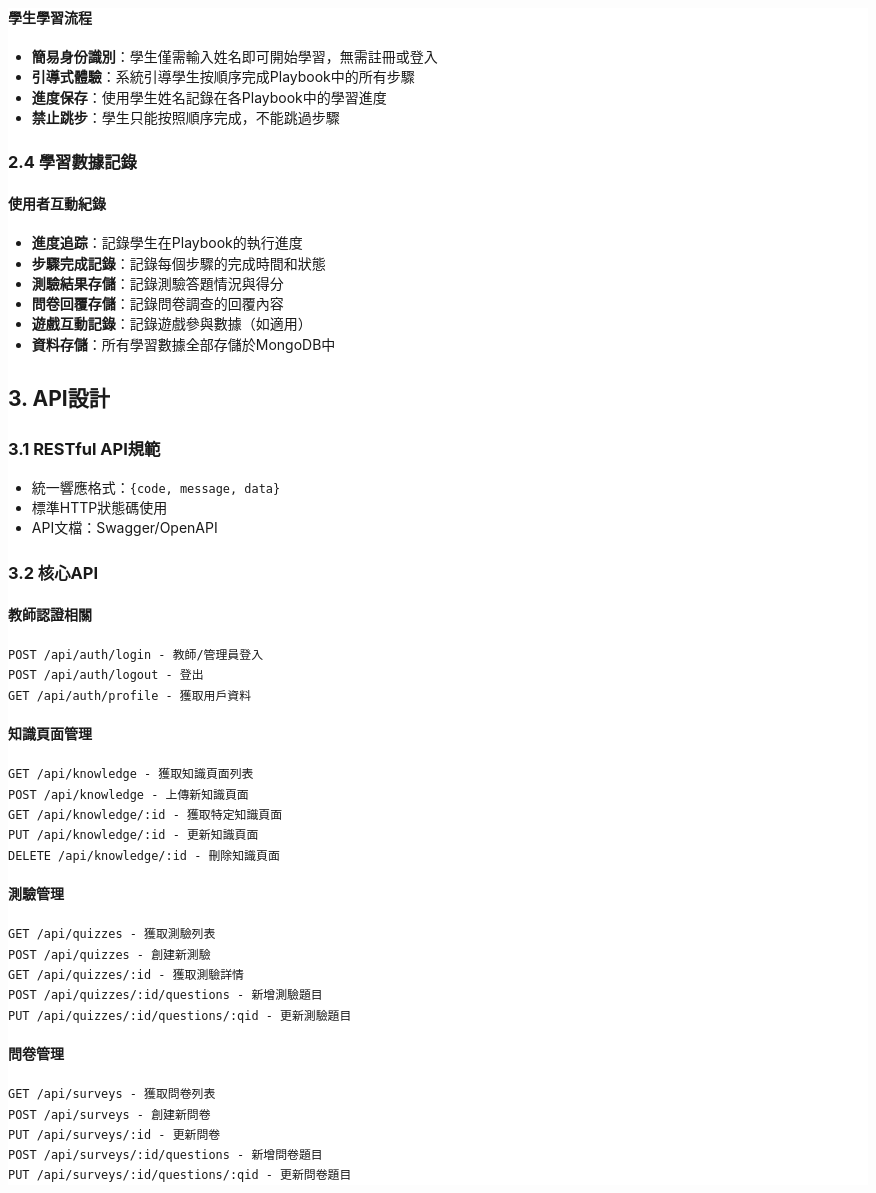 #### 學生學習流程
- **簡易身份識別**：學生僅需輸入姓名即可開始學習，無需註冊或登入
- **引導式體驗**：系統引導學生按順序完成Playbook中的所有步驟
- **進度保存**：使用學生姓名記錄在各Playbook中的學習進度
- **禁止跳步**：學生只能按照順序完成，不能跳過步驟

### 2.4 學習數據記錄

#### 使用者互動紀錄
- **進度追踪**：記錄學生在Playbook的執行進度
- **步驟完成記錄**：記錄每個步驟的完成時間和狀態
- **測驗結果存儲**：記錄測驗答題情況與得分
- **問卷回覆存儲**：記錄問卷調查的回覆內容
- **遊戲互動記錄**：記錄遊戲參與數據（如適用）
- **資料存儲**：所有學習數據全部存儲於MongoDB中

## 3. API設計

### 3.1 RESTful API規範
- 統一響應格式：`{code, message, data}`
- 標準HTTP狀態碼使用
- API文檔：Swagger/OpenAPI

### 3.2 核心API

#### 教師認證相關
```
POST /api/auth/login - 教師/管理員登入
POST /api/auth/logout - 登出
GET /api/auth/profile - 獲取用戶資料
```

#### 知識頁面管理
```
GET /api/knowledge - 獲取知識頁面列表
POST /api/knowledge - 上傳新知識頁面
GET /api/knowledge/:id - 獲取特定知識頁面
PUT /api/knowledge/:id - 更新知識頁面
DELETE /api/knowledge/:id - 刪除知識頁面
```

#### 測驗管理
```
GET /api/quizzes - 獲取測驗列表
POST /api/quizzes - 創建新測驗
GET /api/quizzes/:id - 獲取測驗詳情
POST /api/quizzes/:id/questions - 新增測驗題目
PUT /api/quizzes/:id/questions/:qid - 更新測驗題目
```

#### 問卷管理
```
GET /api/surveys - 獲取問卷列表
POST /api/surveys - 創建新問卷
PUT /api/surveys/:id - 更新問卷
POST /api/surveys/:id/questions - 新增問卷題目
PUT /api/surveys/:id/questions/:qid - 更新問卷題目
```
